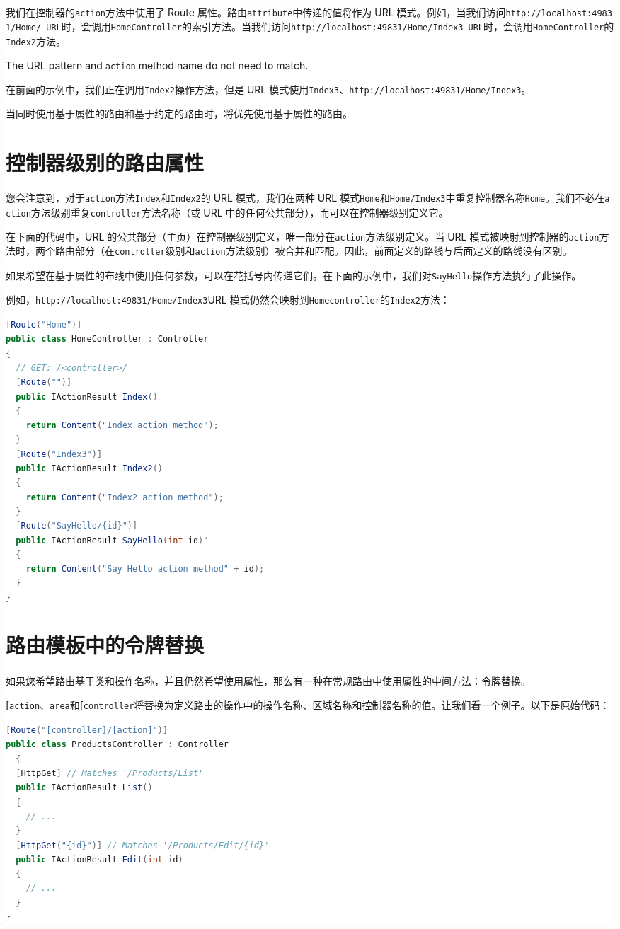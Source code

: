 我们在控制器的`action`方法中使用了 Route 属性。路由`attribute`中传递的值将作为 URL 模式。例如，当我们访问`http://localhost:49831/Home/ URL`时，会调用`HomeController`的索引方法。当我们访问`http://localhost:49831/Home/Index3 URL`时，会调用`HomeController`的`Index2`方法。

The URL pattern and `action` method name do not need to match.

在前面的示例中，我们正在调用`Index2`操作方法，但是 URL 模式使用`Index3`、`http://localhost:49831/Home/Index3`。

当同时使用基于属性的路由和基于约定的路由时，将优先使用基于属性的路由。

# 控制器级别的路由属性

您会注意到，对于`action`方法`Index`和`Index2`的 URL 模式，我们在两种 URL 模式`Home`和`Home/Index3`中重复控制器名称`Home`。我们不必在`action`方法级别重复`controller`方法名称（或 URL 中的任何公共部分），而可以在控制器级别定义它。

在下面的代码中，URL 的公共部分（主页）在控制器级别定义，唯一部分在`action`方法级别定义。当 URL 模式被映射到控制器的`action`方法时，两个路由部分（在`controller`级别和`action`方法级别）被合并和匹配。因此，前面定义的路线与后面定义的路线没有区别。

如果希望在基于属性的布线中使用任何参数，可以在花括号内传递它们。在下面的示例中，我们对`SayHello`操作方法执行了此操作。

例如，`http://localhost:49831/Home/Index3`URL 模式仍然会映射到`Homecontroller`的`Index2`方法：

```cs
[Route("Home")]
public class HomeController : Controller
{
  // GET: /<controller>/
  [Route("")]
  public IActionResult Index()
  {
    return Content("Index action method");
  }
  [Route("Index3")]
  public IActionResult Index2()
  {
    return Content("Index2 action method");
  }
  [Route("SayHello/{id}")]
  public IActionResult SayHello(int id)"
  {
    return Content("Say Hello action method" + id);
  }
}
```

# 路由模板中的令牌替换

如果您希望路由基于类和操作名称，并且仍然希望使用属性，那么有一种在常规路由中使用属性的中间方法：令牌替换。

[`action`、`area`和[`controller`将替换为定义路由的操作中的操作名称、区域名称和控制器名称的值。让我们看一个例子。以下是原始代码：

```cs
[Route("[controller]/[action]")]
public class ProductsController : Controller
  {
  [HttpGet] // Matches '/Products/List'
  public IActionResult List() 
  {
    // ...
  }
  [HttpGet("{id}")] // Matches '/Products/Edit/{id}'
  public IActionResult Edit(int id) 
  {
    // ...
  }
}
```